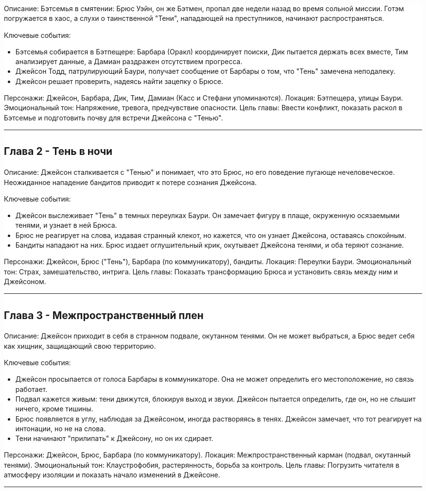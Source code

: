Описание: Бэтсемья в смятении: Брюс Уэйн, он же Бэтмен, пропал две недели назад во время сольной миссии. Готэм погружается в хаос, а слухи о таинственной "Тени", нападающей на преступников, начинают распространяться.

Ключевые события:

- Бэтсемья собирается в Бэтпещере: Барбара (Оракл) координирует поиски, Дик пытается держать всех вместе, Тим анализирует данные, а Дамиан раздражен отсутствием прогресса.
- Джейсон Тодд, патрулирующий Баури, получает сообщение от Барбары о том, что "Тень" замечена неподалеку.
- Джейсон решает проверить, надеясь найти зацепку о Брюсе.

Персонажи: Джейсон, Барбара, Дик, Тим, Дамиан (Касс и Стефани упоминаются). Локация: Бэтпещера, улицы Баури. Эмоциональный тон: Напряжение, тревога, предчувствие опасности. Цель главы: Ввести конфликт, показать раскол в Бэтсемье и подготовить почву для встречи Джейсона с "Тенью".

---

## Глава 2 - Тень в ночи

Описание: Джейсон сталкивается с "Тенью" и понимает, что это Брюс, но его поведение пугающе нечеловеческое. Неожиданное нападение бандитов приводит к потере сознания Джейсона.

Ключевые события:

- Джейсон выслеживает "Тень" в темных переулках Баури. Он замечает фигуру в плаще, окруженную осязаемыми тенями, и узнает в ней Брюса.
- Брюс не реагирует на слова, издавая странный клекот, но кажется, что он узнает Джейсона, оставаясь спокойным.
- Бандиты нападают на них. Брюс издает оглушительный крик, окутывает Джейсона тенями, и оба теряют сознание.

Персонажи: Джейсон, Брюс ("Тень"), Барбара (по коммуникатору), бандиты. Локация: Переулки Баури. Эмоциональный тон: Страх, замешательство, интрига. Цель главы: Показать трансформацию Брюса и установить связь между ним и Джейсоном.

---

## Глава 3 - Межпространственный плен

Описание: Джейсон приходит в себя в странном подвале, окутанном тенями. Он не может выбраться, а Брюс ведет себя как хищник, защищающий свою территорию.

Ключевые события:

- Джейсон просыпается от голоса Барбары в коммуникаторе. Она не может определить его местоположение, но связь работает.
- Подвал кажется живым: тени движутся, блокируя выход и звуки. Джейсон пытается определить, где он, но не слышит ничего, кроме тишины.
- Брюс появляется в углу, наблюдая за Джейсоном, иногда растворяясь в тенях. Джейсон замечает, что тот реагирует на интонации, но не на слова.
- Тени начинают "прилипать" к Джейсону, но он их сдирает.

Персонажи: Джейсон, Брюс, Барбара (по коммуникатору). Локация: Межпространственный карман (подвал, окутанный тенями). Эмоциональный тон: Клаустрофобия, растерянность, борьба за контроль. Цель главы: Погрузить читателя в атмосферу изоляции и показать начало изменений в Джейсоне.

---